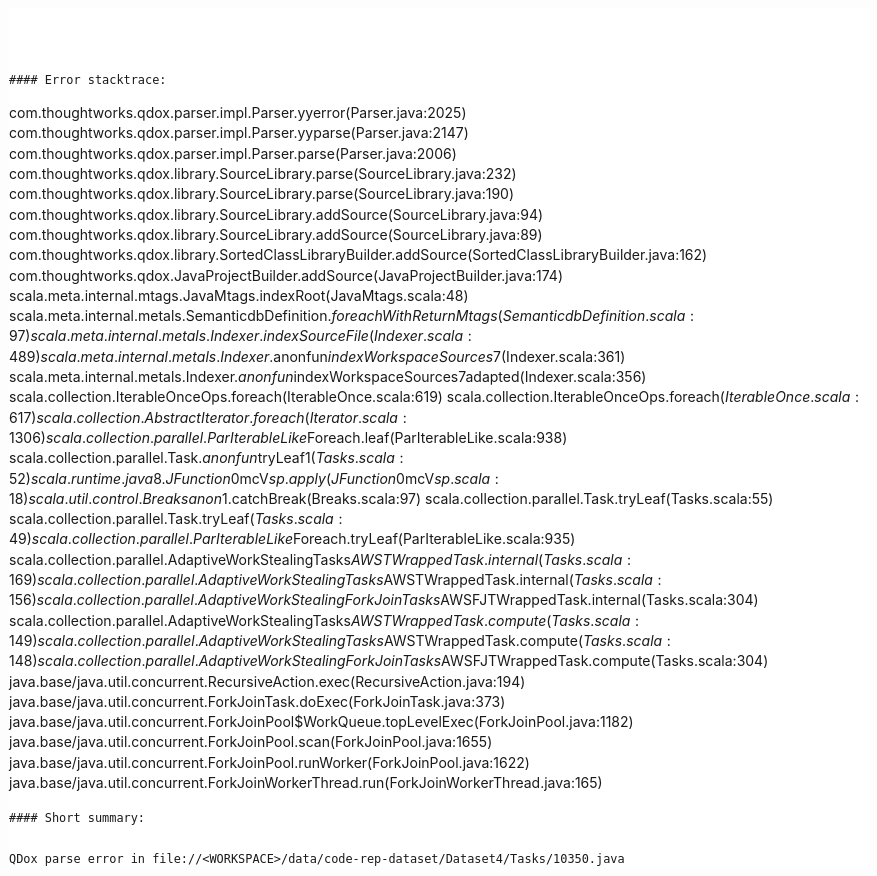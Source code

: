 ```



#### Error stacktrace:

```
com.thoughtworks.qdox.parser.impl.Parser.yyerror(Parser.java:2025)
	com.thoughtworks.qdox.parser.impl.Parser.yyparse(Parser.java:2147)
	com.thoughtworks.qdox.parser.impl.Parser.parse(Parser.java:2006)
	com.thoughtworks.qdox.library.SourceLibrary.parse(SourceLibrary.java:232)
	com.thoughtworks.qdox.library.SourceLibrary.parse(SourceLibrary.java:190)
	com.thoughtworks.qdox.library.SourceLibrary.addSource(SourceLibrary.java:94)
	com.thoughtworks.qdox.library.SourceLibrary.addSource(SourceLibrary.java:89)
	com.thoughtworks.qdox.library.SortedClassLibraryBuilder.addSource(SortedClassLibraryBuilder.java:162)
	com.thoughtworks.qdox.JavaProjectBuilder.addSource(JavaProjectBuilder.java:174)
	scala.meta.internal.mtags.JavaMtags.indexRoot(JavaMtags.scala:48)
	scala.meta.internal.metals.SemanticdbDefinition$.foreachWithReturnMtags(SemanticdbDefinition.scala:97)
	scala.meta.internal.metals.Indexer.indexSourceFile(Indexer.scala:489)
	scala.meta.internal.metals.Indexer.$anonfun$indexWorkspaceSources$7(Indexer.scala:361)
	scala.meta.internal.metals.Indexer.$anonfun$indexWorkspaceSources$7$adapted(Indexer.scala:356)
	scala.collection.IterableOnceOps.foreach(IterableOnce.scala:619)
	scala.collection.IterableOnceOps.foreach$(IterableOnce.scala:617)
	scala.collection.AbstractIterator.foreach(Iterator.scala:1306)
	scala.collection.parallel.ParIterableLike$Foreach.leaf(ParIterableLike.scala:938)
	scala.collection.parallel.Task.$anonfun$tryLeaf$1(Tasks.scala:52)
	scala.runtime.java8.JFunction0$mcV$sp.apply(JFunction0$mcV$sp.scala:18)
	scala.util.control.Breaks$$anon$1.catchBreak(Breaks.scala:97)
	scala.collection.parallel.Task.tryLeaf(Tasks.scala:55)
	scala.collection.parallel.Task.tryLeaf$(Tasks.scala:49)
	scala.collection.parallel.ParIterableLike$Foreach.tryLeaf(ParIterableLike.scala:935)
	scala.collection.parallel.AdaptiveWorkStealingTasks$AWSTWrappedTask.internal(Tasks.scala:169)
	scala.collection.parallel.AdaptiveWorkStealingTasks$AWSTWrappedTask.internal$(Tasks.scala:156)
	scala.collection.parallel.AdaptiveWorkStealingForkJoinTasks$AWSFJTWrappedTask.internal(Tasks.scala:304)
	scala.collection.parallel.AdaptiveWorkStealingTasks$AWSTWrappedTask.compute(Tasks.scala:149)
	scala.collection.parallel.AdaptiveWorkStealingTasks$AWSTWrappedTask.compute$(Tasks.scala:148)
	scala.collection.parallel.AdaptiveWorkStealingForkJoinTasks$AWSFJTWrappedTask.compute(Tasks.scala:304)
	java.base/java.util.concurrent.RecursiveAction.exec(RecursiveAction.java:194)
	java.base/java.util.concurrent.ForkJoinTask.doExec(ForkJoinTask.java:373)
	java.base/java.util.concurrent.ForkJoinPool$WorkQueue.topLevelExec(ForkJoinPool.java:1182)
	java.base/java.util.concurrent.ForkJoinPool.scan(ForkJoinPool.java:1655)
	java.base/java.util.concurrent.ForkJoinPool.runWorker(ForkJoinPool.java:1622)
	java.base/java.util.concurrent.ForkJoinWorkerThread.run(ForkJoinWorkerThread.java:165)
```
#### Short summary: 

QDox parse error in file://<WORKSPACE>/data/code-rep-dataset/Dataset4/Tasks/10350.java